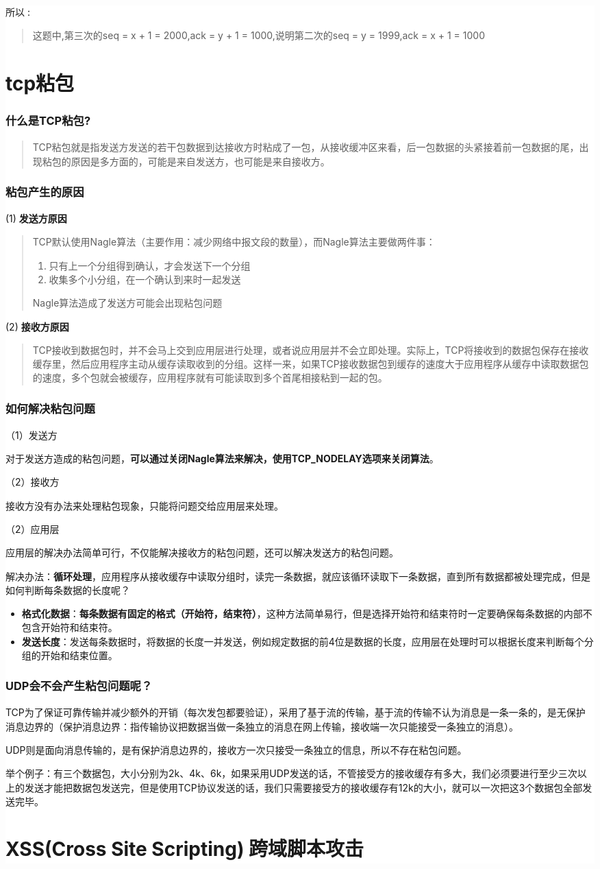 所以 : 

> 这题中,第三次的seq = x + 1 = 2000,ack = y + 1 = 1000,说明第二次的seq = y = 1999,ack = x + 1 = 1000

# tcp粘包

### 什么是TCP粘包?

> TCP粘包就是指发送方发送的若干包数据到达接收方时粘成了一包，从接收缓冲区来看，后一包数据的头紧接着前一包数据的尾，出现粘包的原因是多方面的，可能是来自发送方，也可能是来自接收方。

### 粘包产生的原因

(1) **发送方原因**

> TCP默认使用Nagle算法（主要作用：减少网络中报文段的数量），而Nagle算法主要做两件事：
>
> 1. 只有上一个分组得到确认，才会发送下一个分组
> 2. 收集多个小分组，在一个确认到来时一起发送
>
> Nagle算法造成了发送方可能会出现粘包问题

(2) **接收方原因**

> TCP接收到数据包时，并不会马上交到应用层进行处理，或者说应用层并不会立即处理。实际上，TCP将接收到的数据包保存在接收缓存里，然后应用程序主动从缓存读取收到的分组。这样一来，如果TCP接收数据包到缓存的速度大于应用程序从缓存中读取数据包的速度，多个包就会被缓存，应用程序就有可能读取到多个首尾相接粘到一起的包。

### 如何解决粘包问题

（1）发送方

对于发送方造成的粘包问题，**可以通过关闭Nagle算法来解决，使用TCP_NODELAY选项来关闭算法**。

（2）接收方

接收方没有办法来处理粘包现象，只能将问题交给应用层来处理。

（2）应用层

应用层的解决办法简单可行，不仅能解决接收方的粘包问题，还可以解决发送方的粘包问题。

解决办法：**循环处理**，应用程序从接收缓存中读取分组时，读完一条数据，就应该循环读取下一条数据，直到所有数据都被处理完成，但是如何判断每条数据的长度呢？

* **格式化数据**：**每条数据有固定的格式（开始符，结束符）**，这种方法简单易行，但是选择开始符和结束符时一定要确保每条数据的内部不包含开始符和结束符。
* **发送长度**：发送每条数据时，将数据的长度一并发送，例如规定数据的前4位是数据的长度，应用层在处理时可以根据长度来判断每个分组的开始和结束位置。

### UDP会不会产生粘包问题呢？

TCP为了保证可靠传输并减少额外的开销（每次发包都要验证），采用了基于流的传输，基于流的传输不认为消息是一条一条的，是无保护消息边界的（保护消息边界：指传输协议把数据当做一条独立的消息在网上传输，接收端一次只能接受一条独立的消息）。

UDP则是面向消息传输的，是有保护消息边界的，接收方一次只接受一条独立的信息，所以不存在粘包问题。

举个例子：有三个数据包，大小分别为2k、4k、6k，如果采用UDP发送的话，不管接受方的接收缓存有多大，我们必须要进行至少三次以上的发送才能把数据包发送完，但是使用TCP协议发送的话，我们只需要接受方的接收缓存有12k的大小，就可以一次把这3个数据包全部发送完毕。

# XSS(Cross Site Scripting) 跨域脚本攻击
